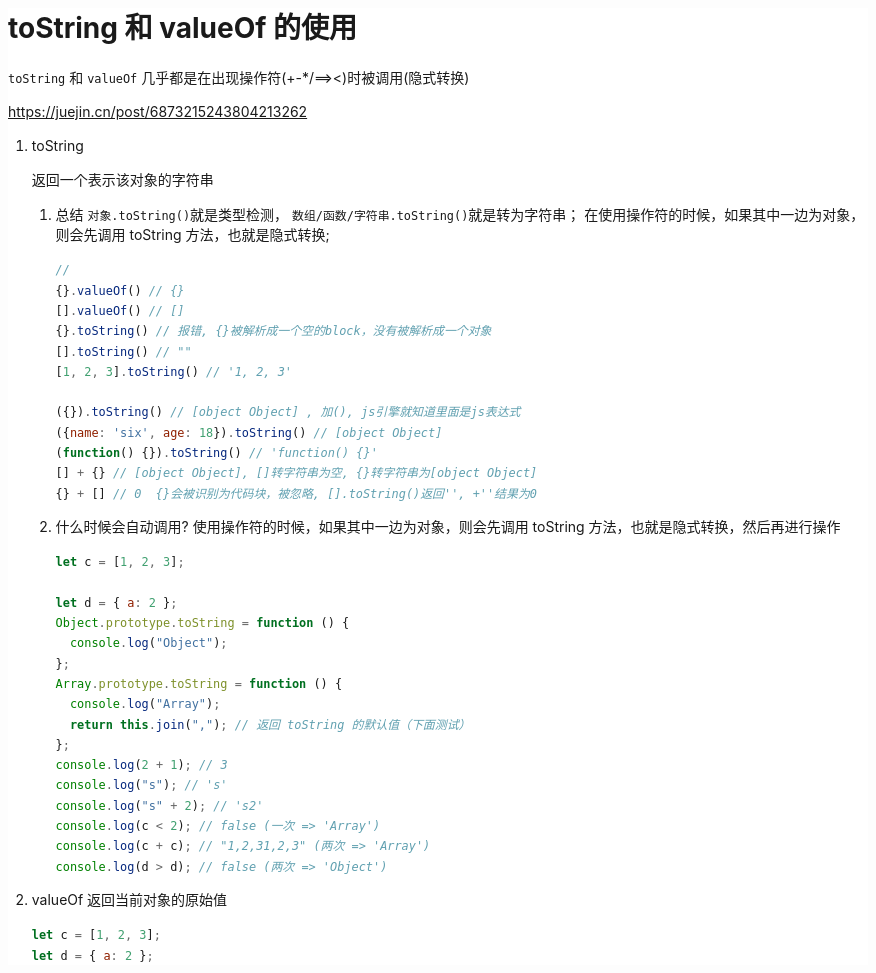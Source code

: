 # toString 和 valueOf 的使用

`toString` 和 `valueOf` 几乎都是在出现操作符(+-\*/==><)时被调用(隐式转换)

https://juejin.cn/post/6873215243804213262

1.  toString

    返回一个表示该对象的字符串

    1.  总结
        `对象.toString()`就是类型检测， `数组/函数/字符串.toString()`就是转为字符串；
        在使用操作符的时候，如果其中一边为对象，则会先调用 toString 方法，也就是隐式转换;

        ```js
        //
        {}.valueOf() // {}
        [].valueOf() // []
        {}.toString() // 报错, {}被解析成一个空的block，没有被解析成一个对象
        [].toString() // ""
        [1, 2, 3].toString() // '1, 2, 3'

        ({}).toString() // [object Object] , 加(), js引擎就知道里面是js表达式
        ({name: 'six', age: 18}).toString() // [object Object]
        (function() {}).toString() // 'function() {}'
        [] + {} // [object Object], []转字符串为空, {}转字符串为[object Object]
        {} + [] // 0  {}会被识别为代码块，被忽略, [].toString()返回'', +''结果为0
        ```

    2.  什么时候会自动调用?
        使用操作符的时候，如果其中一边为对象，则会先调用 toString 方法，也就是隐式转换，然后再进行操作

        ```js
        let c = [1, 2, 3];

        let d = { a: 2 };
        Object.prototype.toString = function () {
          console.log("Object");
        };
        Array.prototype.toString = function () {
          console.log("Array");
          return this.join(","); // 返回 toString 的默认值（下面测试）
        };
        console.log(2 + 1); // 3
        console.log("s"); // 's'
        console.log("s" + 2); // 's2'
        console.log(c < 2); // false (一次 => 'Array')
        console.log(c + c); // "1,2,31,2,3" (两次 => 'Array')
        console.log(d > d); // false (两次 => 'Object')
        ```

2.  valueOf
    返回当前对象的原始值

    ```js
    let c = [1, 2, 3];
    let d = { a: 2 };
